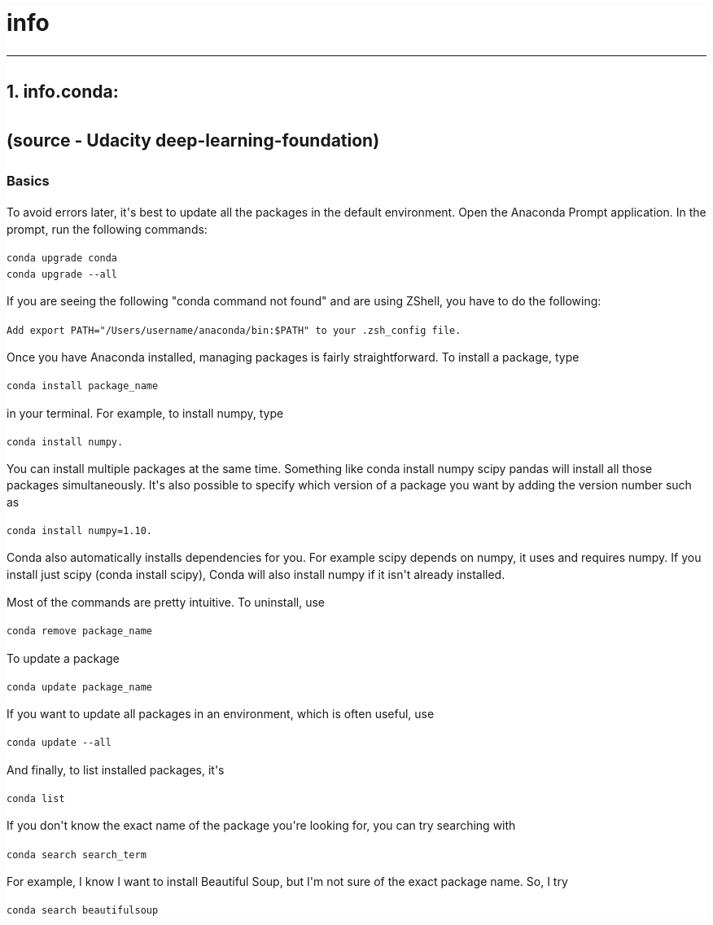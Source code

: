 # info
-------------
## 1. info.conda:
(source - Udacity deep-learning-foundation)
------------------

### Basics

To avoid errors later, it's best to update all the packages in the default environment. Open the Anaconda Prompt application. In the prompt, run the following commands:

```
conda upgrade conda
conda upgrade --all

```


If you are seeing the following "conda command not found" and are using ZShell, you have to do the following:
```
Add export PATH="/Users/username/anaconda/bin:$PATH" to your .zsh_config file.

```
Once you have Anaconda installed, managing packages is fairly straightforward. To install a package, type
```
conda install package_name 
```
in your terminal. For example, to install numpy, type 
```
conda install numpy.
```
You can install multiple packages at the same time. Something like conda install numpy scipy pandas will install all those packages simultaneously. It's also possible to specify which version of a package you want by adding the version number such as
```
conda install numpy=1.10.
```
Conda also automatically installs dependencies for you. For example scipy depends on numpy, it uses and requires numpy. If you install just scipy (conda install scipy), Conda will also install numpy if it isn't already installed.

Most of the commands are pretty intuitive. To uninstall, use
```
conda remove package_name
```
To update a package 
```
conda update package_name
```
If you want to update all packages in an environment, which is often useful, use 
```
conda update --all
```
And finally, to list installed packages, it's 
```
conda list 
```
If you don't know the exact name of the package you're looking for, you can try searching with
```
conda search search_term
```
For example, I know I want to install Beautiful Soup, but I'm not sure of the exact package name. So, I try 
```
conda search beautifulsoup
```